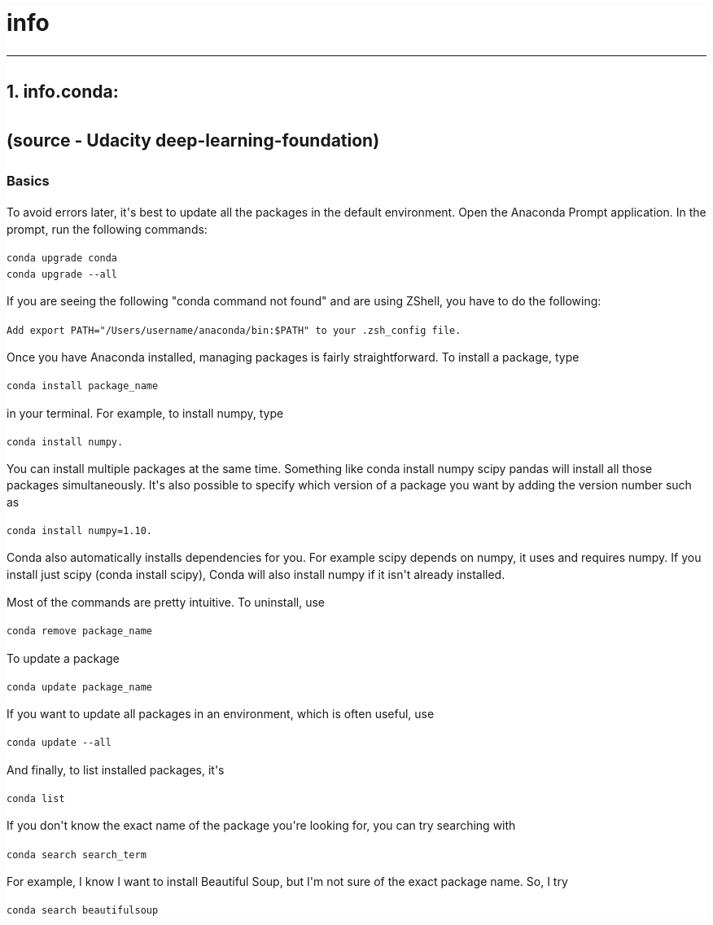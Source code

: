 # info
-------------
## 1. info.conda:
(source - Udacity deep-learning-foundation)
------------------

### Basics

To avoid errors later, it's best to update all the packages in the default environment. Open the Anaconda Prompt application. In the prompt, run the following commands:

```
conda upgrade conda
conda upgrade --all

```


If you are seeing the following "conda command not found" and are using ZShell, you have to do the following:
```
Add export PATH="/Users/username/anaconda/bin:$PATH" to your .zsh_config file.

```
Once you have Anaconda installed, managing packages is fairly straightforward. To install a package, type
```
conda install package_name 
```
in your terminal. For example, to install numpy, type 
```
conda install numpy.
```
You can install multiple packages at the same time. Something like conda install numpy scipy pandas will install all those packages simultaneously. It's also possible to specify which version of a package you want by adding the version number such as
```
conda install numpy=1.10.
```
Conda also automatically installs dependencies for you. For example scipy depends on numpy, it uses and requires numpy. If you install just scipy (conda install scipy), Conda will also install numpy if it isn't already installed.

Most of the commands are pretty intuitive. To uninstall, use
```
conda remove package_name
```
To update a package 
```
conda update package_name
```
If you want to update all packages in an environment, which is often useful, use 
```
conda update --all
```
And finally, to list installed packages, it's 
```
conda list 
```
If you don't know the exact name of the package you're looking for, you can try searching with
```
conda search search_term
```
For example, I know I want to install Beautiful Soup, but I'm not sure of the exact package name. So, I try 
```
conda search beautifulsoup
```